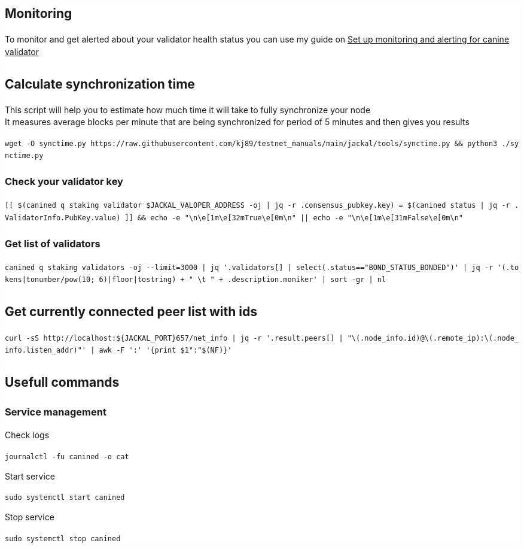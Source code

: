 ## Monitoring
To monitor and get alerted about your validator health status you can use my guide on [Set up monitoring and alerting for canine validator](https://github.com/kj89/testnet_manuals/blob/main/jackal/monitoring/README.md)

## Calculate synchronization time
This script will help you to estimate how much time it will take to fully synchronize your node\
It measures average blocks per minute that are being synchronized for period of 5 minutes and then gives you results
```
wget -O synctime.py https://raw.githubusercontent.com/kj89/testnet_manuals/main/jackal/tools/synctime.py && python3 ./synctime.py
```

### Check your validator key
```
[[ $(canined q staking validator $JACKAL_VALOPER_ADDRESS -oj | jq -r .consensus_pubkey.key) = $(canined status | jq -r .ValidatorInfo.PubKey.value) ]] && echo -e "\n\e[1m\e[32mTrue\e[0m\n" || echo -e "\n\e[1m\e[31mFalse\e[0m\n"
```

### Get list of validators
```
canined q staking validators -oj --limit=3000 | jq '.validators[] | select(.status=="BOND_STATUS_BONDED")' | jq -r '(.tokens|tonumber/pow(10; 6)|floor|tostring) + " \t " + .description.moniker' | sort -gr | nl
```

## Get currently connected peer list with ids
```
curl -sS http://localhost:${JACKAL_PORT}657/net_info | jq -r '.result.peers[] | "\(.node_info.id)@\(.remote_ip):\(.node_info.listen_addr)"' | awk -F ':' '{print $1":"$(NF)}'
```

## Usefull commands
### Service management
Check logs
```
journalctl -fu canined -o cat
```

Start service
```
sudo systemctl start canined
```

Stop service
```
sudo systemctl stop canined
```
